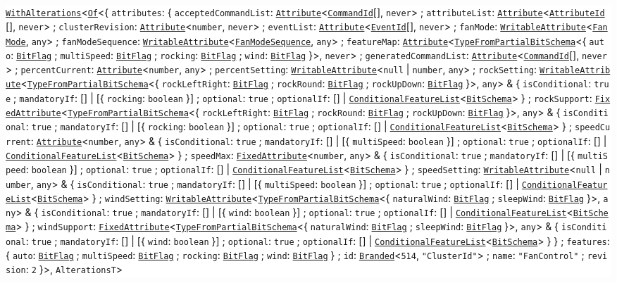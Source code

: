 [`WithAlterations`](../modules/exports_cluster.ElementModifier.md#withalterations)\<[`Of`](exports_cluster.ClusterType.Of.md)\<\{ `attributes`: \{ `acceptedCommandList`: [`Attribute`](exports_cluster.Attribute.md)\<[`CommandId`](../modules/exports_datatype.md#commandid)[], `never`\> ; `attributeList`: [`Attribute`](exports_cluster.Attribute.md)\<[`AttributeId`](../modules/exports_datatype.md#attributeid)[], `never`\> ; `clusterRevision`: [`Attribute`](exports_cluster.Attribute.md)\<`number`, `never`\> ; `eventList`: [`Attribute`](exports_cluster.Attribute.md)\<[`EventId`](../modules/exports_datatype.md#eventid)[], `never`\> ; `fanMode`: [`WritableAttribute`](exports_cluster.WritableAttribute.md)\<[`FanMode`](../enums/exports_cluster.FanControl.FanMode.md), `any`\> ; `fanModeSequence`: [`WritableAttribute`](exports_cluster.WritableAttribute.md)\<[`FanModeSequence`](../enums/exports_cluster.FanControl.FanModeSequence.md), `any`\> ; `featureMap`: [`Attribute`](exports_cluster.Attribute.md)\<[`TypeFromPartialBitSchema`](../modules/exports_schema.md#typefrompartialbitschema)\<\{ `auto`: [`BitFlag`](../modules/exports_schema.md#bitflag) ; `multiSpeed`: [`BitFlag`](../modules/exports_schema.md#bitflag) ; `rocking`: [`BitFlag`](../modules/exports_schema.md#bitflag) ; `wind`: [`BitFlag`](../modules/exports_schema.md#bitflag)  }\>, `never`\> ; `generatedCommandList`: [`Attribute`](exports_cluster.Attribute.md)\<[`CommandId`](../modules/exports_datatype.md#commandid)[], `never`\> ; `percentCurrent`: [`Attribute`](exports_cluster.Attribute.md)\<`number`, `any`\> ; `percentSetting`: [`WritableAttribute`](exports_cluster.WritableAttribute.md)\<``null`` \| `number`, `any`\> ; `rockSetting`: [`WritableAttribute`](exports_cluster.WritableAttribute.md)\<[`TypeFromPartialBitSchema`](../modules/exports_schema.md#typefrompartialbitschema)\<\{ `rockLeftRight`: [`BitFlag`](../modules/exports_schema.md#bitflag) ; `rockRound`: [`BitFlag`](../modules/exports_schema.md#bitflag) ; `rockUpDown`: [`BitFlag`](../modules/exports_schema.md#bitflag)  }\>, `any`\> & \{ `isConditional`: ``true`` ; `mandatoryIf`: [] \| [\{ `rocking`: `boolean`  }] ; `optional`: ``true`` ; `optionalIf`: [] \| [`ConditionalFeatureList`](../modules/exports_cluster.md#conditionalfeaturelist)\<[`BitSchema`](../modules/exports_schema.md#bitschema)\>  } ; `rockSupport`: [`FixedAttribute`](exports_cluster.FixedAttribute.md)\<[`TypeFromPartialBitSchema`](../modules/exports_schema.md#typefrompartialbitschema)\<\{ `rockLeftRight`: [`BitFlag`](../modules/exports_schema.md#bitflag) ; `rockRound`: [`BitFlag`](../modules/exports_schema.md#bitflag) ; `rockUpDown`: [`BitFlag`](../modules/exports_schema.md#bitflag)  }\>, `any`\> & \{ `isConditional`: ``true`` ; `mandatoryIf`: [] \| [\{ `rocking`: `boolean`  }] ; `optional`: ``true`` ; `optionalIf`: [] \| [`ConditionalFeatureList`](../modules/exports_cluster.md#conditionalfeaturelist)\<[`BitSchema`](../modules/exports_schema.md#bitschema)\>  } ; `speedCurrent`: [`Attribute`](exports_cluster.Attribute.md)\<`number`, `any`\> & \{ `isConditional`: ``true`` ; `mandatoryIf`: [] \| [\{ `multiSpeed`: `boolean`  }] ; `optional`: ``true`` ; `optionalIf`: [] \| [`ConditionalFeatureList`](../modules/exports_cluster.md#conditionalfeaturelist)\<[`BitSchema`](../modules/exports_schema.md#bitschema)\>  } ; `speedMax`: [`FixedAttribute`](exports_cluster.FixedAttribute.md)\<`number`, `any`\> & \{ `isConditional`: ``true`` ; `mandatoryIf`: [] \| [\{ `multiSpeed`: `boolean`  }] ; `optional`: ``true`` ; `optionalIf`: [] \| [`ConditionalFeatureList`](../modules/exports_cluster.md#conditionalfeaturelist)\<[`BitSchema`](../modules/exports_schema.md#bitschema)\>  } ; `speedSetting`: [`WritableAttribute`](exports_cluster.WritableAttribute.md)\<``null`` \| `number`, `any`\> & \{ `isConditional`: ``true`` ; `mandatoryIf`: [] \| [\{ `multiSpeed`: `boolean`  }] ; `optional`: ``true`` ; `optionalIf`: [] \| [`ConditionalFeatureList`](../modules/exports_cluster.md#conditionalfeaturelist)\<[`BitSchema`](../modules/exports_schema.md#bitschema)\>  } ; `windSetting`: [`WritableAttribute`](exports_cluster.WritableAttribute.md)\<[`TypeFromPartialBitSchema`](../modules/exports_schema.md#typefrompartialbitschema)\<\{ `naturalWind`: [`BitFlag`](../modules/exports_schema.md#bitflag) ; `sleepWind`: [`BitFlag`](../modules/exports_schema.md#bitflag)  }\>, `any`\> & \{ `isConditional`: ``true`` ; `mandatoryIf`: [] \| [\{ `wind`: `boolean`  }] ; `optional`: ``true`` ; `optionalIf`: [] \| [`ConditionalFeatureList`](../modules/exports_cluster.md#conditionalfeaturelist)\<[`BitSchema`](../modules/exports_schema.md#bitschema)\>  } ; `windSupport`: [`FixedAttribute`](exports_cluster.FixedAttribute.md)\<[`TypeFromPartialBitSchema`](../modules/exports_schema.md#typefrompartialbitschema)\<\{ `naturalWind`: [`BitFlag`](../modules/exports_schema.md#bitflag) ; `sleepWind`: [`BitFlag`](../modules/exports_schema.md#bitflag)  }\>, `any`\> & \{ `isConditional`: ``true`` ; `mandatoryIf`: [] \| [\{ `wind`: `boolean`  }] ; `optional`: ``true`` ; `optionalIf`: [] \| [`ConditionalFeatureList`](../modules/exports_cluster.md#conditionalfeaturelist)\<[`BitSchema`](../modules/exports_schema.md#bitschema)\>  }  } ; `features`: \{ `auto`: [`BitFlag`](../modules/exports_schema.md#bitflag) ; `multiSpeed`: [`BitFlag`](../modules/exports_schema.md#bitflag) ; `rocking`: [`BitFlag`](../modules/exports_schema.md#bitflag) ; `wind`: [`BitFlag`](../modules/exports_schema.md#bitflag)  } ; `id`: [`Branded`](../modules/util_export.md#branded)\<``514``, ``"ClusterId"``\> ; `name`: ``"FanControl"`` ; `revision`: ``2``  }\>, `AlterationsT`\>
